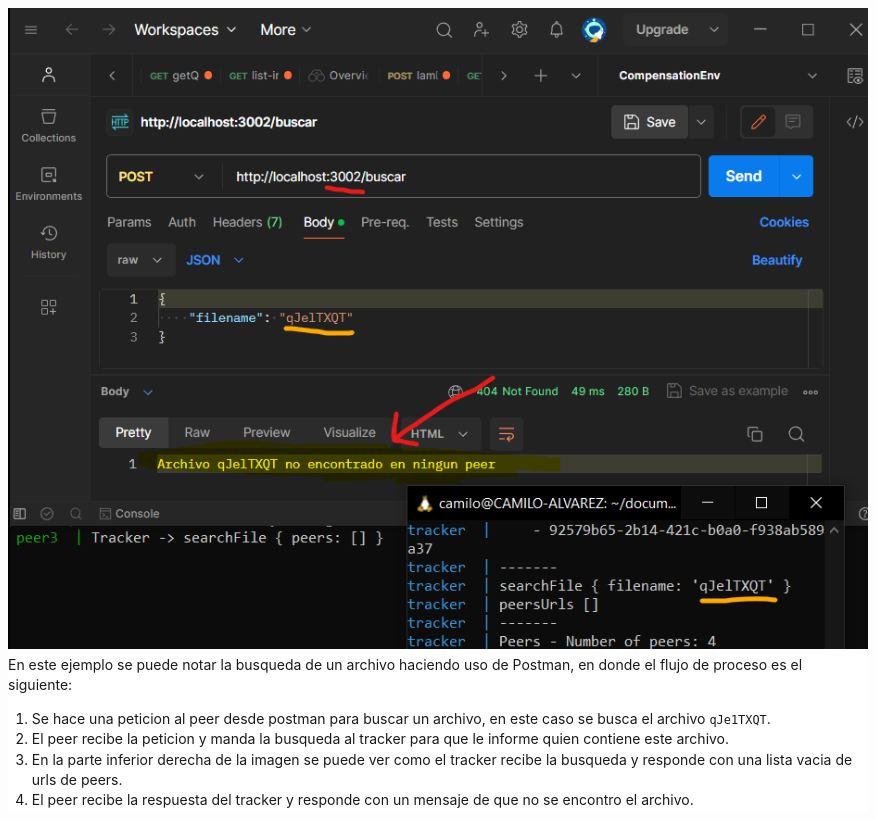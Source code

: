 ![Imagen de ejemplo 3](./images/ejemplo-3-telematica.png)
En este ejemplo se puede notar la busqueda de un archivo haciendo uso de Postman, en donde el flujo de proceso es el siguiente:
1. Se hace una peticion al peer desde postman para buscar un archivo, en este caso se busca el archivo `qJe1TXQT`.
2. El peer recibe la peticion y manda la busqueda al tracker para que le informe quien contiene este archivo. 
3. En la parte inferior derecha de la imagen se puede ver como el tracker recibe la busqueda y responde con una lista vacia de urls de peers.
4. El peer recibe la respuesta del tracker y responde con un mensaje de que no se encontro el archivo.
